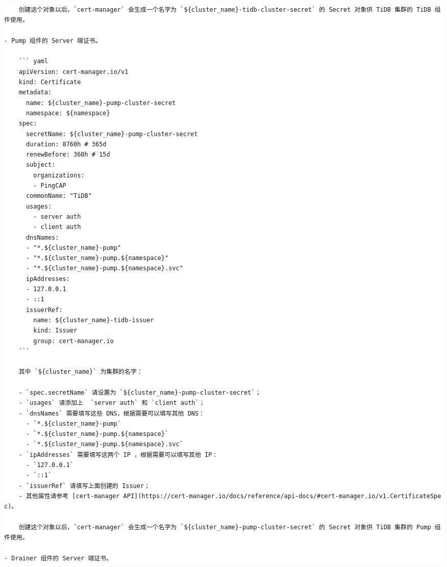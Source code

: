         创建这个对象以后，`cert-manager` 会生成一个名字为 `${cluster_name}-tidb-cluster-secret` 的 Secret 对象供 TiDB 集群的 TiDB 组件使用。

    - Pump 组件的 Server 端证书。

        ``` yaml
        apiVersion: cert-manager.io/v1
        kind: Certificate
        metadata:
          name: ${cluster_name}-pump-cluster-secret
          namespace: ${namespace}
        spec:
          secretName: ${cluster_name}-pump-cluster-secret
          duration: 8760h # 365d
          renewBefore: 360h # 15d
          subject:
            organizations:
            - PingCAP
          commonName: "TiDB"
          usages:
            - server auth
            - client auth
          dnsNames:
          - "*.${cluster_name}-pump"
          - "*.${cluster_name}-pump.${namespace}"
          - "*.${cluster_name}-pump.${namespace}.svc"
          ipAddresses:
          - 127.0.0.1
          - ::1
          issuerRef:
            name: ${cluster_name}-tidb-issuer
            kind: Issuer
            group: cert-manager.io
        ```

        其中 `${cluster_name}` 为集群的名字：

        - `spec.secretName` 请设置为 `${cluster_name}-pump-cluster-secret`；
        - `usages` 请添加上  `server auth` 和 `client auth`；
        - `dnsNames` 需要填写这些 DNS，根据需要可以填写其他 DNS：
          - `*.${cluster_name}-pump`
          - `*.${cluster_name}-pump.${namespace}`
          - `*.${cluster_name}-pump.${namespace}.svc`
        - `ipAddresses` 需要填写这两个 IP ，根据需要可以填写其他 IP：
          - `127.0.0.1`
          - `::1`
        - `issuerRef` 请填写上面创建的 Issuer；
        - 其他属性请参考 [cert-manager API](https://cert-manager.io/docs/reference/api-docs/#cert-manager.io/v1.CertificateSpec)。

        创建这个对象以后，`cert-manager` 会生成一个名字为 `${cluster_name}-pump-cluster-secret` 的 Secret 对象供 TiDB 集群的 Pump 组件使用。

    - Drainer 组件的 Server 端证书。
